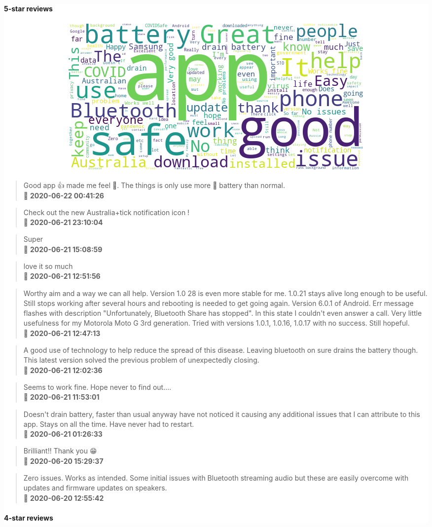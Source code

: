 #### 5-star reviews

<p align="center">
<img src="5_star_reviews_wordcloud.png" alt="au.gov.health.covidsafe 5 reviews"/>
</p>

> Good app 👍 made me feel 💯. The things is only use more 🔋 battery than normal.<br> :date: __2020-06-22 00:41:26__

> Check out the new Australia+tick notification icon !<br> :date: __2020-06-21 23:10:04__

> Super<br> :date: __2020-06-21 15:08:59__

> love it so much<br> :date: __2020-06-21 12:51:56__

> Worthy aim and a way we can all help. Version 1.0 28 is even more stable for me. 1.0.21 stays alive long enough to be useful. Still stops working after several hours and rebooting is needed to get going again. Version 6.0.1 of Android. Err message flashes with description "Unfortunately, Bluetooth Share has stopped". In this state I couldn't even answer a call. Very little usefulness for my Motorola Moto G 3rd generation. Tried with versions 1.0.1, 1.0.16, 1.0.17 with no success. Still hopeful.<br> :date: __2020-06-21 12:47:13__

> A good use of technology to help reduce the spread of this disease. Leaving bluetooth on sure drains the battery though. This latest version solved the previous problem of unexpectedly closing.<br> :date: __2020-06-21 12:02:36__

> Seems to work fine. Hope never to find out....<br> :date: __2020-06-21 11:53:01__

> Doesn't drain battery, faster than usual anyway have not noticed it causing any additional issues that I can attribute to this app. Stays on all the time. Have never had to restart.<br> :date: __2020-06-21 01:26:33__

> Brilliant!! Thank you 😁<br> :date: __2020-06-20 15:29:37__

> Zero issues. Works as intended. Some initial issues with Bluetooth streaming audio but these are easily overcome with updates and firmware updates on speakers.<br> :date: __2020-06-20 12:55:42__



#### 4-star reviews
